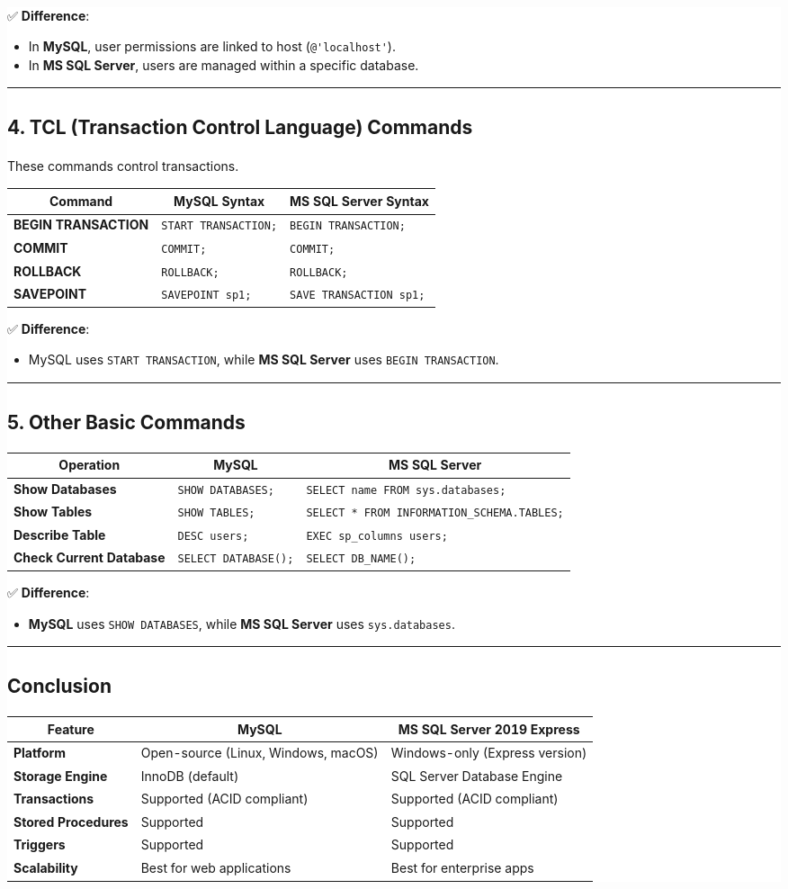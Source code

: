 ✅ **Difference**:  
- In **MySQL**, user permissions are linked to host (`@'localhost'`).
- In **MS SQL Server**, users are managed within a specific database.

---

## **4. TCL (Transaction Control Language) Commands**  
These commands control transactions.

| **Command** | **MySQL Syntax** | **MS SQL Server Syntax** |
|------------|----------------|----------------|
| **BEGIN TRANSACTION** | `START TRANSACTION;` | `BEGIN TRANSACTION;` |
| **COMMIT** | `COMMIT;` | `COMMIT;` |
| **ROLLBACK** | `ROLLBACK;` | `ROLLBACK;` |
| **SAVEPOINT** | `SAVEPOINT sp1;` | `SAVE TRANSACTION sp1;` |

✅ **Difference**:  
- MySQL uses `START TRANSACTION`, while **MS SQL Server** uses `BEGIN TRANSACTION`.

---

## **5. Other Basic Commands**
| **Operation** | **MySQL** | **MS SQL Server** |
|--------------|----------|----------------|
| **Show Databases** | `SHOW DATABASES;` | `SELECT name FROM sys.databases;` |
| **Show Tables** | `SHOW TABLES;` | `SELECT * FROM INFORMATION_SCHEMA.TABLES;` |
| **Describe Table** | `DESC users;` | `EXEC sp_columns users;` |
| **Check Current Database** | `SELECT DATABASE();` | `SELECT DB_NAME();` |

✅ **Difference**:  
- **MySQL** uses `SHOW DATABASES`, while **MS SQL Server** uses `sys.databases`.

---

## **Conclusion**
| Feature | **MySQL** | **MS SQL Server 2019 Express** |
|---------|---------|---------|
| **Platform** | Open-source (Linux, Windows, macOS) | Windows-only (Express version) |
| **Storage Engine** | InnoDB (default) | SQL Server Database Engine |
| **Transactions** | Supported (ACID compliant) | Supported (ACID compliant) |
| **Stored Procedures** | Supported | Supported |
| **Triggers** | Supported | Supported |
| **Scalability** | Best for web applications | Best for enterprise apps |
